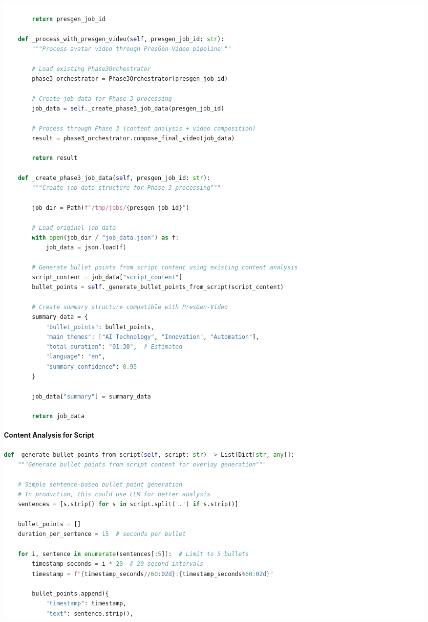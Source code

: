 ```python
        
        return presgen_job_id
    
    def _process_with_presgen_video(self, presgen_job_id: str):
        """Process avatar video through PresGen-Video pipeline"""
        
        # Load existing Phase3Orchestrator
        phase3_orchestrator = Phase3Orchestrator(presgen_job_id)
        
        # Create job data for Phase 3 processing
        job_data = self._create_phase3_job_data(presgen_job_id)
        
        # Process through Phase 3 (content analysis + video composition)
        result = phase3_orchestrator.compose_final_video(job_data)
        
        return result
    
    def _create_phase3_job_data(self, presgen_job_id: str):
        """Create job data structure for Phase 3 processing"""
        
        job_dir = Path(f"/tmp/jobs/{presgen_job_id}")
        
        # Load original job data
        with open(job_dir / "job_data.json") as f:
            job_data = json.load(f)
        
        # Generate bullet points from script content using existing content analysis
        script_content = job_data["script_content"]
        bullet_points = self._generate_bullet_points_from_script(script_content)
        
        # Create summary structure compatible with PresGen-Video
        summary_data = {
            "bullet_points": bullet_points,
            "main_themes": ["AI Technology", "Innovation", "Automation"],
            "total_duration": "01:30",  # Estimated
            "language": "en",
            "summary_confidence": 0.95
        }
        
        job_data["summary"] = summary_data
        
        return job_data
```

#### Content Analysis for Script
```python
def _generate_bullet_points_from_script(self, script: str) -> List[Dict[str, any]]:
    """Generate bullet points from script content for overlay generation"""
    
    # Simple sentence-based bullet point generation
    # In production, this could use LLM for better analysis
    sentences = [s.strip() for s in script.split('.') if s.strip()]
    
    bullet_points = []
    duration_per_sentence = 15  # seconds per bullet
    
    for i, sentence in enumerate(sentences[:5]):  # Limit to 5 bullets
        timestamp_seconds = i * 20  # 20-second intervals
        timestamp = f"{timestamp_seconds//60:02d}:{timestamp_seconds%60:02d}"
        
        bullet_points.append({
            "timestamp": timestamp,
            "text": sentence.strip(),
```